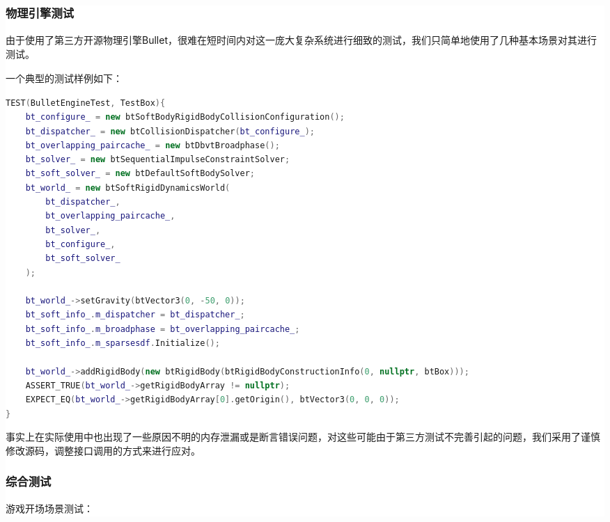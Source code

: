 

### 物理引擎测试

由于使用了第三方开源物理引擎Bullet，很难在短时间内对这一庞大复杂系统进行细致的测试，我们只简单地使用了几种基本场景对其进行测试。

一个典型的测试样例如下：

```c++
TEST(BulletEngineTest, TestBox){
	bt_configure_ = new btSoftBodyRigidBodyCollisionConfiguration();
	bt_dispatcher_ = new btCollisionDispatcher(bt_configure_);
	bt_overlapping_paircache_ = new btDbvtBroadphase();
	bt_solver_ = new btSequentialImpulseConstraintSolver;
	bt_soft_solver_ = new btDefaultSoftBodySolver;
	bt_world_ = new btSoftRigidDynamicsWorld(
		bt_dispatcher_,
		bt_overlapping_paircache_,
		bt_solver_, 
		bt_configure_,
		bt_soft_solver_
	);

	bt_world_->setGravity(btVector3(0, -50, 0));
	bt_soft_info_.m_dispatcher = bt_dispatcher_;
	bt_soft_info_.m_broadphase = bt_overlapping_paircache_;
	bt_soft_info_.m_sparsesdf.Initialize();

	bt_world_->addRigidBody(new btRigidBody(btRigidBodyConstructionInfo(0, nullptr, btBox)));
	ASSERT_TRUE(bt_world_->getRigidBodyArray != nullptr);
	EXPECT_EQ(bt_world_->getRigidBodyArray[0].getOrigin(), btVector3(0, 0, 0));
}
```

事实上在实际使用中也出现了一些原因不明的内存泄漏或是断言错误问题，对这些可能由于第三方测试不完善引起的问题，我们采用了谨慎修改源码，调整接口调用的方式来进行应对。


### 综合测试

游戏开场场景测试：

